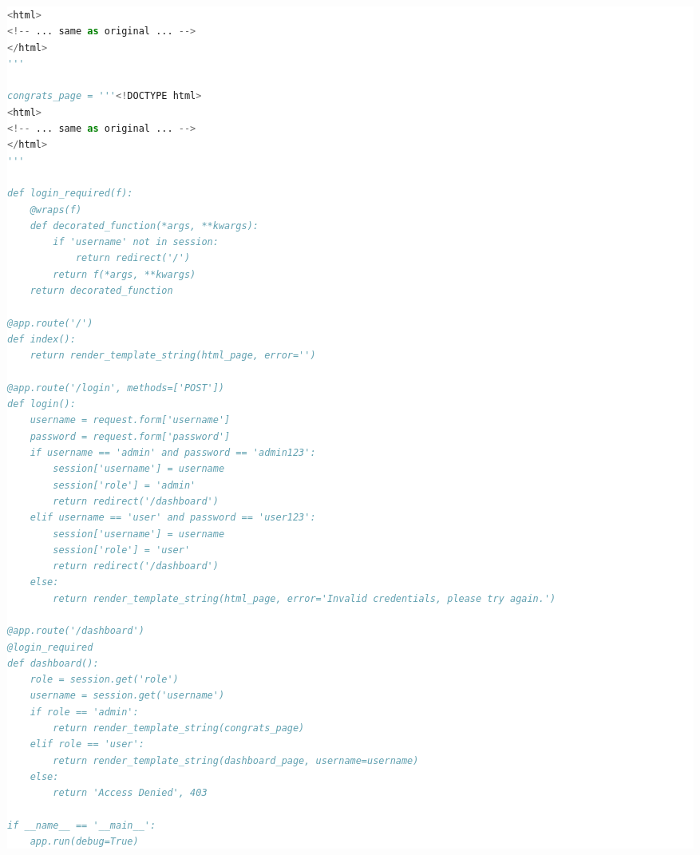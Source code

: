 ```python
<html>
<!-- ... same as original ... -->
</html>
'''

congrats_page = '''<!DOCTYPE html>
<html>
<!-- ... same as original ... -->
</html>
'''

def login_required(f):
    @wraps(f)
    def decorated_function(*args, **kwargs):
        if 'username' not in session:
            return redirect('/')
        return f(*args, **kwargs)
    return decorated_function

@app.route('/')
def index():
    return render_template_string(html_page, error='')

@app.route('/login', methods=['POST'])
def login():
    username = request.form['username']
    password = request.form['password']
    if username == 'admin' and password == 'admin123':
        session['username'] = username
        session['role'] = 'admin'
        return redirect('/dashboard')
    elif username == 'user' and password == 'user123':
        session['username'] = username
        session['role'] = 'user'
        return redirect('/dashboard')
    else:
        return render_template_string(html_page, error='Invalid credentials, please try again.')

@app.route('/dashboard')
@login_required
def dashboard():
    role = session.get('role')
    username = session.get('username')
    if role == 'admin':
        return render_template_string(congrats_page)
    elif role == 'user':
        return render_template_string(dashboard_page, username=username)
    else:
        return 'Access Denied', 403

if __name__ == '__main__':
    app.run(debug=True)
```
